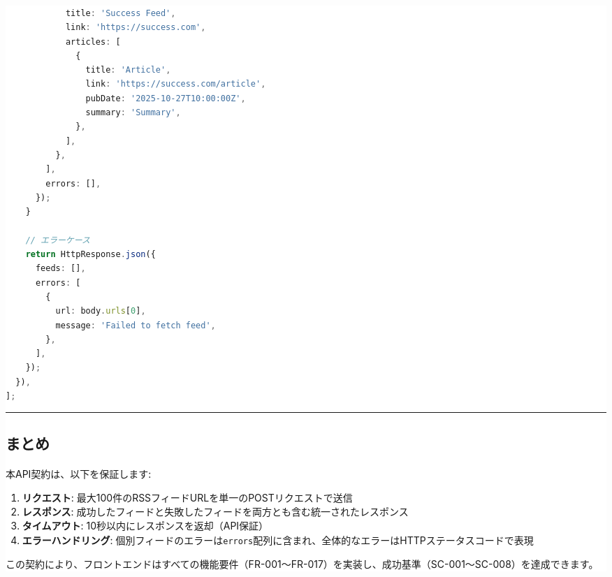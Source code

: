 ```typescript
            title: 'Success Feed',
            link: 'https://success.com',
            articles: [
              {
                title: 'Article',
                link: 'https://success.com/article',
                pubDate: '2025-10-27T10:00:00Z',
                summary: 'Summary',
              },
            ],
          },
        ],
        errors: [],
      });
    }

    // エラーケース
    return HttpResponse.json({
      feeds: [],
      errors: [
        {
          url: body.urls[0],
          message: 'Failed to fetch feed',
        },
      ],
    });
  }),
];
```

---

## まとめ

本API契約は、以下を保証します:

1. **リクエスト**: 最大100件のRSSフィードURLを単一のPOSTリクエストで送信
2. **レスポンス**: 成功したフィードと失敗したフィードを両方とも含む統一されたレスポンス
3. **タイムアウト**: 10秒以内にレスポンスを返却（API保証）
4. **エラーハンドリング**: 個別フィードのエラーは`errors`配列に含まれ、全体的なエラーはHTTPステータスコードで表現

この契約により、フロントエンドはすべての機能要件（FR-001〜FR-017）を実装し、成功基準（SC-001〜SC-008）を達成できます。
